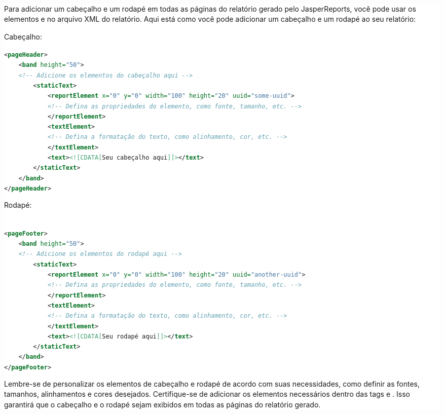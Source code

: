 #
#

Para adicionar um cabeçalho e um rodapé em todas as páginas do relatório gerado pelo JasperReports, você pode usar os elementos <pageHeader> e <pageFooter> no arquivo XML do relatório. Aqui está como você pode adicionar um cabeçalho e um rodapé ao seu relatório:

Cabeçalho:

```xml
<pageHeader>
    <band height="50">
    <!-- Adicione os elementos do cabeçalho aqui -->
        <staticText>
            <reportElement x="0" y="0" width="100" height="20" uuid="some-uuid">
            <!-- Defina as propriedades do elemento, como fonte, tamanho, etc. -->
            </reportElement>
            <textElement>
            <!-- Defina a formatação do texto, como alinhamento, cor, etc. -->
            </textElement>
            <text><![CDATA[Seu cabeçalho aqui]]></text>
        </staticText>
    </band>
</pageHeader>
```

Rodapé:

```xml

<pageFooter>
    <band height="50">
    <!-- Adicione os elementos do rodapé aqui -->
        <staticText>
            <reportElement x="0" y="0" width="100" height="20" uuid="another-uuid">
            <!-- Defina as propriedades do elemento, como fonte, tamanho, etc. -->
            </reportElement>
            <textElement>
            <!-- Defina a formatação do texto, como alinhamento, cor, etc. -->
            </textElement>
            <text><![CDATA[Seu rodapé aqui]]></text>
        </staticText>
    </band>
</pageFooter>
```
Lembre-se de personalizar os elementos de cabeçalho e rodapé de acordo com suas necessidades, como definir as fontes, tamanhos, alinhamentos e cores desejados. Certifique-se de adicionar os elementos necessários dentro das tags <pageHeader> e <pageFooter>. Isso garantirá que o cabeçalho e o rodapé sejam exibidos em todas as páginas do relatório gerado.




